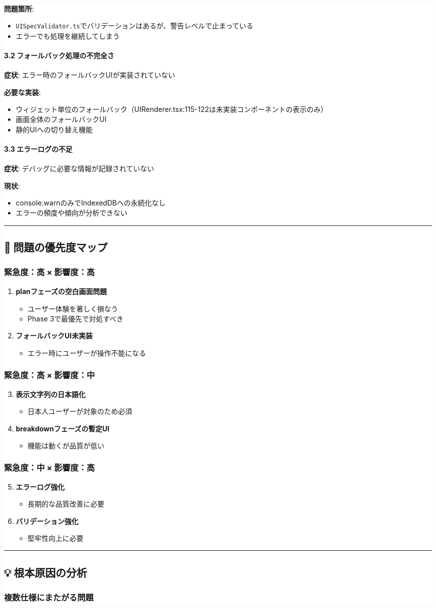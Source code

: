 **問題箇所**:
- `UISpecValidator.ts`でバリデーションはあるが、警告レベルで止まっている
- エラーでも処理を継続してしまう

#### 3.2 フォールバック処理の不完全さ

**症状**: エラー時のフォールバックUIが実装されていない

**必要な実装**:
- ウィジェット単位のフォールバック（UIRenderer.tsx:115-122は未実装コンポーネントの表示のみ）
- 画面全体のフォールバックUI
- 静的UIへの切り替え機能

#### 3.3 エラーログの不足

**症状**: デバッグに必要な情報が記録されていない

**現状**:
- console.warnのみでIndexedDBへの永続化なし
- エラーの頻度や傾向が分析できない

---

## 🎯 問題の優先度マップ

### 緊急度：高 × 影響度：高
1. **planフェーズの空白画面問題**
   - ユーザー体験を著しく損なう
   - Phase 3で最優先で対処すべき

2. **フォールバックUI未実装**
   - エラー時にユーザーが操作不能になる

### 緊急度：高 × 影響度：中
3. **表示文字列の日本語化**
   - 日本人ユーザーが対象のため必須

4. **breakdownフェーズの暫定UI**
   - 機能は動くが品質が低い

### 緊急度：中 × 影響度：高
5. **エラーログ強化**
   - 長期的な品質改善に必要

6. **バリデーション強化**
   - 堅牢性向上に必要

---

## 💡 根本原因の分析

### 複数仕様にまたがる問題
